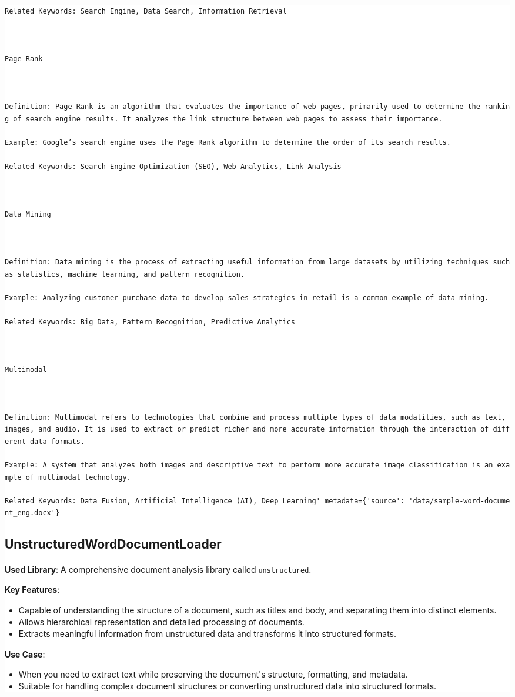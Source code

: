     Related Keywords: Search Engine, Data Search, Information Retrieval
    
    
    
    Page Rank
    
    
    
    Definition: Page Rank is an algorithm that evaluates the importance of web pages, primarily used to determine the ranking of search engine results. It analyzes the link structure between web pages to assess their importance.
    
    Example: Google’s search engine uses the Page Rank algorithm to determine the order of its search results.
    
    Related Keywords: Search Engine Optimization (SEO), Web Analytics, Link Analysis
    
    
    
    Data Mining
    
    
    
    Definition: Data mining is the process of extracting useful information from large datasets by utilizing techniques such as statistics, machine learning, and pattern recognition.
    
    Example: Analyzing customer purchase data to develop sales strategies in retail is a common example of data mining.
    
    Related Keywords: Big Data, Pattern Recognition, Predictive Analytics
    
    
    
    Multimodal
    
    
    
    Definition: Multimodal refers to technologies that combine and process multiple types of data modalities, such as text, images, and audio. It is used to extract or predict richer and more accurate information through the interaction of different data formats.
    
    Example: A system that analyzes both images and descriptive text to perform more accurate image classification is an example of multimodal technology.
    
    Related Keywords: Data Fusion, Artificial Intelligence (AI), Deep Learning' metadata={'source': 'data/sample-word-document_eng.docx'}
</pre>

## UnstructuredWordDocumentLoader

**Used Library**: A comprehensive document analysis library called `unstructured`.

**Key Features**:
- Capable of understanding the structure of a document, such as titles and body, and separating them into distinct elements.
- Allows hierarchical representation and detailed processing of documents.
- Extracts meaningful information from unstructured data and transforms it into structured formats.

**Use Case**:
- When you need to extract text while preserving the document's structure, formatting, and metadata.
- Suitable for handling complex document structures or converting unstructured data into structured formats.
